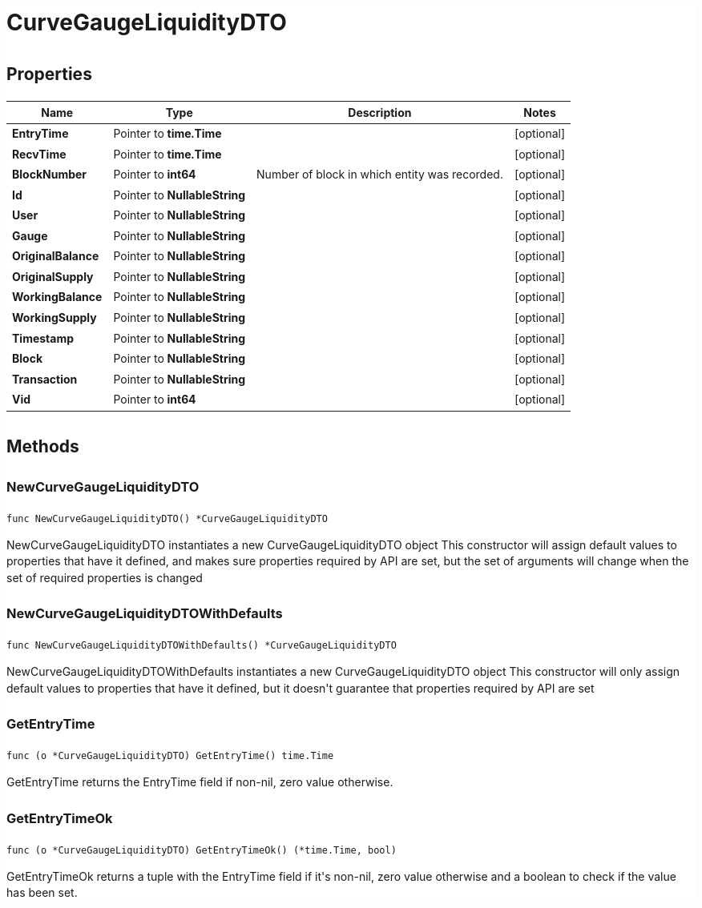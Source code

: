 # CurveGaugeLiquidityDTO

## Properties

Name | Type | Description | Notes
------------ | ------------- | ------------- | -------------
**EntryTime** | Pointer to **time.Time** |  | [optional] 
**RecvTime** | Pointer to **time.Time** |  | [optional] 
**BlockNumber** | Pointer to **int64** | Number of block in which entity was recorded. | [optional] 
**Id** | Pointer to **NullableString** |  | [optional] 
**User** | Pointer to **NullableString** |  | [optional] 
**Gauge** | Pointer to **NullableString** |  | [optional] 
**OriginalBalance** | Pointer to **NullableString** |  | [optional] 
**OriginalSupply** | Pointer to **NullableString** |  | [optional] 
**WorkingBalance** | Pointer to **NullableString** |  | [optional] 
**WorkingSupply** | Pointer to **NullableString** |  | [optional] 
**Timestamp** | Pointer to **NullableString** |  | [optional] 
**Block** | Pointer to **NullableString** |  | [optional] 
**Transaction** | Pointer to **NullableString** |  | [optional] 
**Vid** | Pointer to **int64** |  | [optional] 

## Methods

### NewCurveGaugeLiquidityDTO

`func NewCurveGaugeLiquidityDTO() *CurveGaugeLiquidityDTO`

NewCurveGaugeLiquidityDTO instantiates a new CurveGaugeLiquidityDTO object
This constructor will assign default values to properties that have it defined,
and makes sure properties required by API are set, but the set of arguments
will change when the set of required properties is changed

### NewCurveGaugeLiquidityDTOWithDefaults

`func NewCurveGaugeLiquidityDTOWithDefaults() *CurveGaugeLiquidityDTO`

NewCurveGaugeLiquidityDTOWithDefaults instantiates a new CurveGaugeLiquidityDTO object
This constructor will only assign default values to properties that have it defined,
but it doesn't guarantee that properties required by API are set

### GetEntryTime

`func (o *CurveGaugeLiquidityDTO) GetEntryTime() time.Time`

GetEntryTime returns the EntryTime field if non-nil, zero value otherwise.

### GetEntryTimeOk

`func (o *CurveGaugeLiquidityDTO) GetEntryTimeOk() (*time.Time, bool)`

GetEntryTimeOk returns a tuple with the EntryTime field if it's non-nil, zero value otherwise
and a boolean to check if the value has been set.
